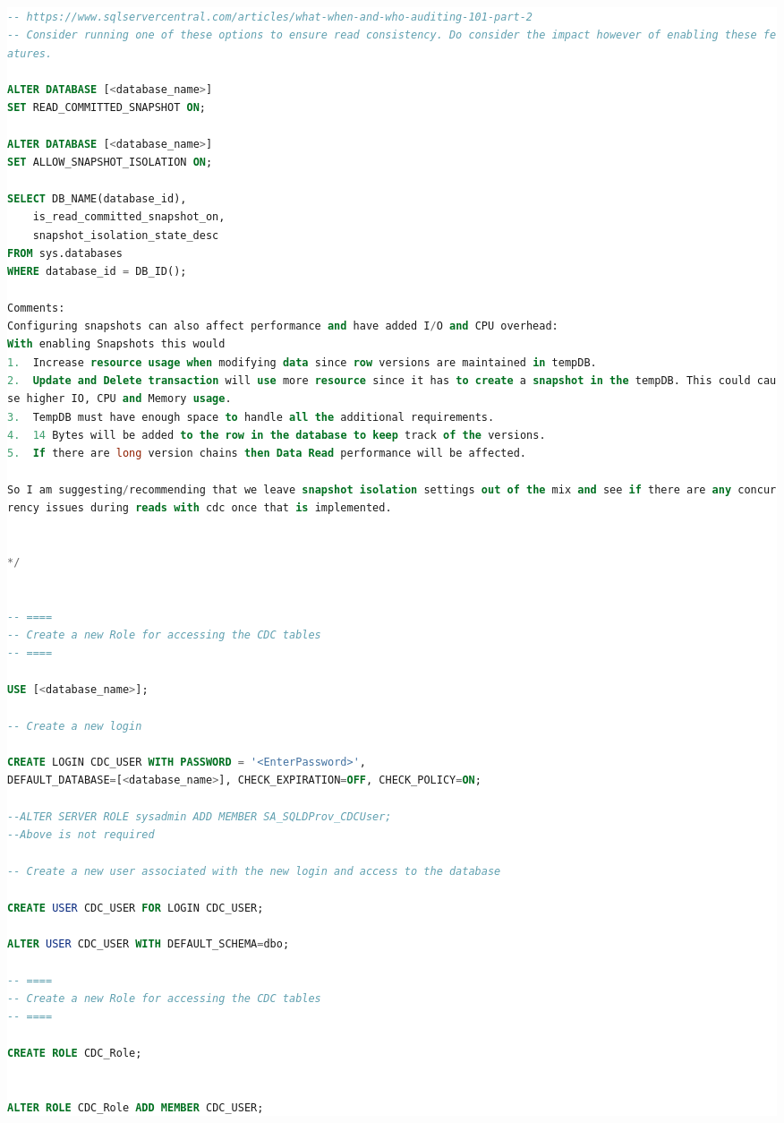 ```sql
-- https://www.sqlservercentral.com/articles/what-when-and-who-auditing-101-part-2
-- Consider running one of these options to ensure read consistency. Do consider the impact however of enabling these features.

ALTER DATABASE [<database_name>]
SET READ_COMMITTED_SNAPSHOT ON;

ALTER DATABASE [<database_name>]
SET ALLOW_SNAPSHOT_ISOLATION ON;

SELECT DB_NAME(database_id), 
    is_read_committed_snapshot_on,
    snapshot_isolation_state_desc
FROM sys.databases
WHERE database_id = DB_ID();

Comments:
Configuring snapshots can also affect performance and have added I/O and CPU overhead:
With enabling Snapshots this would
1.	Increase resource usage when modifying data since row versions are maintained in tempDB.
2.	Update and Delete transaction will use more resource since it has to create a snapshot in the tempDB. This could cause higher IO, CPU and Memory usage.
3.	TempDB must have enough space to handle all the additional requirements.
4.	14 Bytes will be added to the row in the database to keep track of the versions.
5.	If there are long version chains then Data Read performance will be affected.

So I am suggesting/recommending that we leave snapshot isolation settings out of the mix and see if there are any concurrency issues during reads with cdc once that is implemented.


*/


-- ====  
-- Create a new Role for accessing the CDC tables   
-- ====

USE [<database_name>];

-- Create a new login

CREATE LOGIN CDC_USER WITH PASSWORD = '<EnterPassword>',
DEFAULT_DATABASE=[<database_name>], CHECK_EXPIRATION=OFF, CHECK_POLICY=ON;

--ALTER SERVER ROLE sysadmin ADD MEMBER SA_SQLDProv_CDCUser;
--Above is not required

-- Create a new user associated with the new login and access to the database

CREATE USER CDC_USER FOR LOGIN CDC_USER;

ALTER USER CDC_USER WITH DEFAULT_SCHEMA=dbo;

-- ====  
-- Create a new Role for accessing the CDC tables   
-- ====

CREATE ROLE CDC_Role;


ALTER ROLE CDC_Role ADD MEMBER CDC_USER;

```